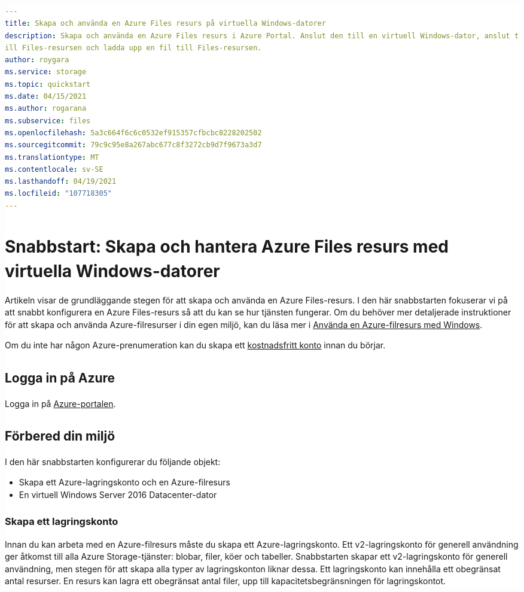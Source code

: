 ```yaml
---
title: Skapa och använda en Azure Files resurs på virtuella Windows-datorer
description: Skapa och använda en Azure Files resurs i Azure Portal. Anslut den till en virtuell Windows-dator, anslut till Files-resursen och ladda upp en fil till Files-resursen.
author: roygara
ms.service: storage
ms.topic: quickstart
ms.date: 04/15/2021
ms.author: rogarana
ms.subservice: files
ms.openlocfilehash: 5a3c664f6c6c0532ef915357cfbcbc8228202502
ms.sourcegitcommit: 79c9c95e8a267abc677c8f3272cb9d7f9673a3d7
ms.translationtype: MT
ms.contentlocale: sv-SE
ms.lasthandoff: 04/19/2021
ms.locfileid: "107718305"
---
```

# <a name="quickstart-create-and-manage-azure-files-share-with-windows-virtual-machines"></a>Snabbstart: Skapa och hantera Azure Files resurs med virtuella Windows-datorer

Artikeln visar de grundläggande stegen för att skapa och använda en Azure Files-resurs. I den här snabbstarten fokuserar vi på att snabbt konfigurera en Azure Files-resurs så att du kan se hur tjänsten fungerar. Om du behöver mer detaljerade instruktioner för att skapa och använda Azure-filresurser i din egen miljö, kan du läsa mer i [Använda en Azure-filresurs med Windows](storage-how-to-use-files-windows.md).

Om du inte har någon Azure-prenumeration kan du skapa ett [kostnadsfritt konto](https://azure.microsoft.com/free/?WT.mc_id=A261C142F) innan du börjar.

## <a name="sign-in-to-azure"></a>Logga in på Azure

Logga in på [Azure-portalen](https://portal.azure.com).

## <a name="prepare-your-environment"></a>Förbered din miljö

I den här snabbstarten konfigurerar du följande objekt:

- Skapa ett Azure-lagringskonto och en Azure-filresurs
- En virtuell Windows Server 2016 Datacenter-dator

### <a name="create-a-storage-account"></a>Skapa ett lagringskonto

Innan du kan arbeta med en Azure-filresurs måste du skapa ett Azure-lagringskonto. Ett v2-lagringskonto för generell användning ger åtkomst till alla Azure Storage-tjänster: blobar, filer, köer och tabeller. Snabbstarten skapar ett v2-lagringskonto för generell användning, men stegen för att skapa alla typer av lagringskonton liknar dessa. Ett lagringskonto kan innehålla ett obegränsat antal resurser. En resurs kan lagra ett obegränsat antal filer, upp till kapacitetsbegränsningen för lagringskontot.
